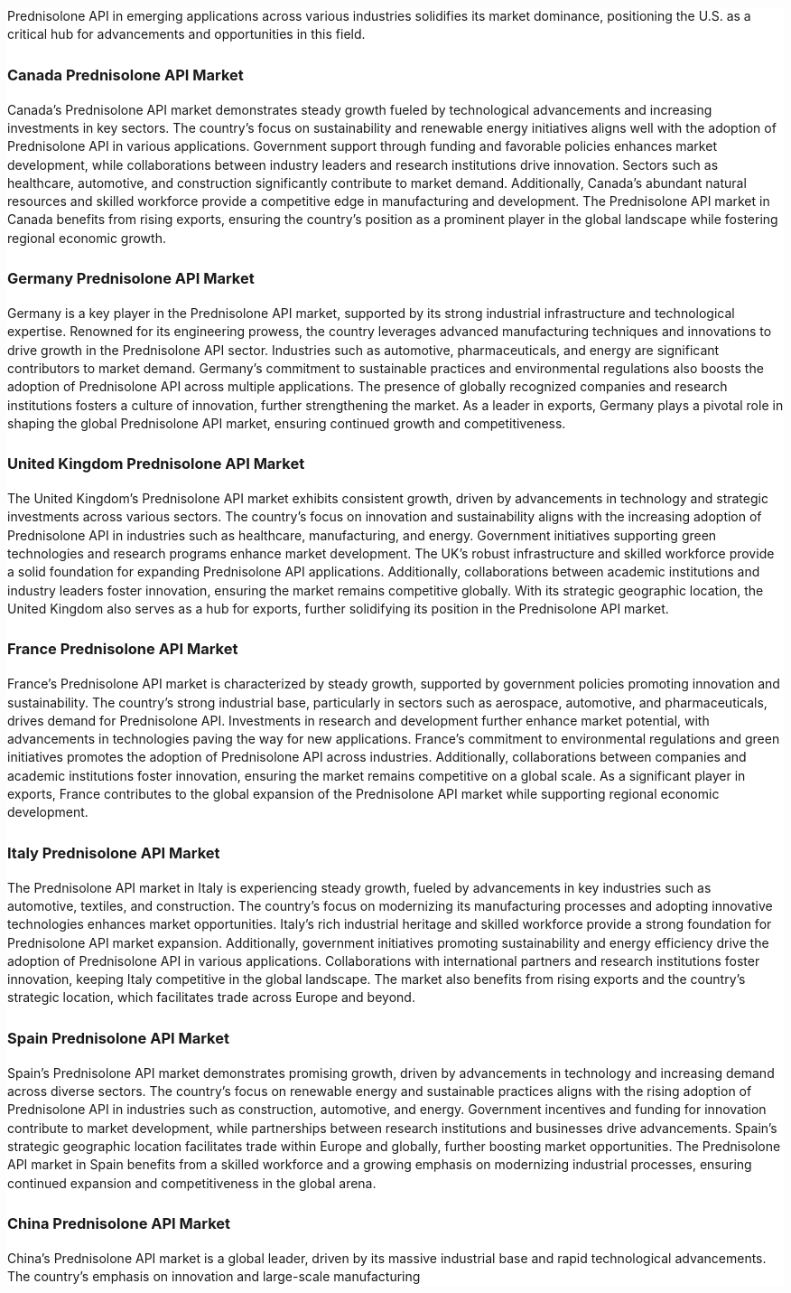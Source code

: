 Prednisolone API in emerging applications across various industries solidifies its market dominance, positioning the U.S. as a critical hub for advancements and opportunities in this field.</p><h3>Canada Prednisolone API Market</h3><p>Canada&rsquo;s Prednisolone API market demonstrates steady growth fueled by technological advancements and increasing investments in key sectors. The country&rsquo;s focus on sustainability and renewable energy initiatives aligns well with the adoption of Prednisolone API in various applications. Government support through funding and favorable policies enhances market development, while collaborations between industry leaders and research institutions drive innovation. Sectors such as healthcare, automotive, and construction significantly contribute to market demand. Additionally, Canada&rsquo;s abundant natural resources and skilled workforce provide a competitive edge in manufacturing and development. The Prednisolone API market in Canada benefits from rising exports, ensuring the country&rsquo;s position as a prominent player in the global landscape while fostering regional economic growth.</p><h3>Germany Prednisolone API Market</h3><p>Germany is a key player in the Prednisolone API market, supported by its strong industrial infrastructure and technological expertise. Renowned for its engineering prowess, the country leverages advanced manufacturing techniques and innovations to drive growth in the Prednisolone API sector. Industries such as automotive, pharmaceuticals, and energy are significant contributors to market demand. Germany&rsquo;s commitment to sustainable practices and environmental regulations also boosts the adoption of Prednisolone API across multiple applications. The presence of globally recognized companies and research institutions fosters a culture of innovation, further strengthening the market. As a leader in exports, Germany plays a pivotal role in shaping the global Prednisolone API market, ensuring continued growth and competitiveness.</p><h3>United Kingdom Prednisolone API Market</h3><p>The United Kingdom&rsquo;s Prednisolone API market exhibits consistent growth, driven by advancements in technology and strategic investments across various sectors. The country&rsquo;s focus on innovation and sustainability aligns with the increasing adoption of Prednisolone API in industries such as healthcare, manufacturing, and energy. Government initiatives supporting green technologies and research programs enhance market development. The UK&rsquo;s robust infrastructure and skilled workforce provide a solid foundation for expanding Prednisolone API applications. Additionally, collaborations between academic institutions and industry leaders foster innovation, ensuring the market remains competitive globally. With its strategic geographic location, the United Kingdom also serves as a hub for exports, further solidifying its position in the Prednisolone API market.</p><h3>France Prednisolone API Market</h3><p>France&rsquo;s Prednisolone API market is characterized by steady growth, supported by government policies promoting innovation and sustainability. The country&rsquo;s strong industrial base, particularly in sectors such as aerospace, automotive, and pharmaceuticals, drives demand for Prednisolone API. Investments in research and development further enhance market potential, with advancements in technologies paving the way for new applications. France&rsquo;s commitment to environmental regulations and green initiatives promotes the adoption of Prednisolone API across industries. Additionally, collaborations between companies and academic institutions foster innovation, ensuring the market remains competitive on a global scale. As a significant player in exports, France contributes to the global expansion of the Prednisolone API market while supporting regional economic development.</p><h3>Italy Prednisolone API Market</h3><p>The Prednisolone API market in Italy is experiencing steady growth, fueled by advancements in key industries such as automotive, textiles, and construction. The country&rsquo;s focus on modernizing its manufacturing processes and adopting innovative technologies enhances market opportunities. Italy&rsquo;s rich industrial heritage and skilled workforce provide a strong foundation for Prednisolone API market expansion. Additionally, government initiatives promoting sustainability and energy efficiency drive the adoption of Prednisolone API in various applications. Collaborations with international partners and research institutions foster innovation, keeping Italy competitive in the global landscape. The market also benefits from rising exports and the country&rsquo;s strategic location, which facilitates trade across Europe and beyond.</p><h3>Spain Prednisolone API Market</h3><p>Spain&rsquo;s Prednisolone API market demonstrates promising growth, driven by advancements in technology and increasing demand across diverse sectors. The country&rsquo;s focus on renewable energy and sustainable practices aligns with the rising adoption of Prednisolone API in industries such as construction, automotive, and energy. Government incentives and funding for innovation contribute to market development, while partnerships between research institutions and businesses drive advancements. Spain&rsquo;s strategic geographic location facilitates trade within Europe and globally, further boosting market opportunities. The Prednisolone API market in Spain benefits from a skilled workforce and a growing emphasis on modernizing industrial processes, ensuring continued expansion and competitiveness in the global arena.</p><h3>China Prednisolone API Market</h3><p>China&rsquo;s Prednisolone API market is a global leader, driven by its massive industrial base and rapid technological advancements. The country&rsquo;s emphasis on innovation and large-scale manufacturing